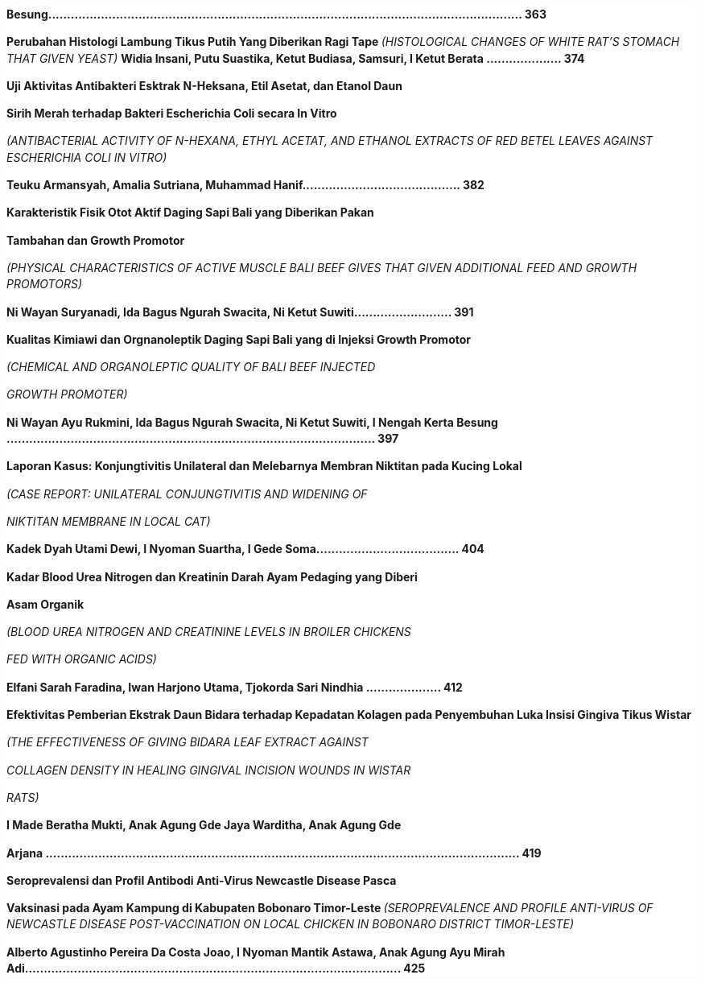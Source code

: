 <p><span class="font8" style="font-weight:bold;">Besung.............................................................................................................................. 363</span></p>
<p><span class="font8" style="font-weight:bold;">Perubahan Histologi Lambung Tikus Putih Yang Diberikan Ragi Tape </span><span class="font8" style="font-style:italic;">(HISTOLOGICAL CHANGES OF WHITE RAT’S STOMACH THAT GIVEN YEAST) </span><span class="font8" style="font-weight:bold;">Widia Insani, Putu Suastika, Ketut Budiasa, Samsuri, I Ketut Berata .................... 374</span></p>
<p><span class="font8" style="font-weight:bold;">Uji Aktivitas Antibakteri Esktrak N-Heksana, Etil Asetat, dan Etanol Daun</span></p>
<p><span class="font8" style="font-weight:bold;">Sirih Merah terhadap Bakteri Escherichia Coli secara In Vitro</span></p>
<p><span class="font8" style="font-style:italic;">(ANTIBACTERIAL ACTIVITY OF N-HEXANA, ETHYL ACETAT, AND ETHANOL EXTRACTS OF RED BETEL LEAVES AGAINST ESCHERICHIA COLI IN VITRO)</span></p>
<p><span class="font8" style="font-weight:bold;">Teuku Armansyah, Amalia Sutriana, Muhammad Hanif.......................................... 382</span></p>
<p><span class="font8" style="font-weight:bold;">Karakteristik Fisik Otot Aktif Daging Sapi Bali yang Diberikan Pakan</span></p>
<p><span class="font8" style="font-weight:bold;">Tambahan dan Growth Promotor</span></p>
<p><span class="font8" style="font-style:italic;">(PHYSICAL CHARACTERISTICS OF ACTIVE MUSCLE BALI BEEF GIVES THAT GIVEN ADDITIONAL FEED AND GROWTH PROMOTORS)</span></p>
<p><span class="font8" style="font-weight:bold;">Ni Wayan Suryanadi, Ida Bagus Ngurah Swacita, Ni Ketut Suwiti.......................... 391</span></p>
<p><span class="font8" style="font-weight:bold;">Kualitas Kimiawi dan Orgnanoleptik Daging Sapi Bali yang di Injeksi Growth Promotor</span></p>
<p><span class="font8" style="font-style:italic;">(CHEMICAL AND ORGANOLEPTIC QUALITY OF BALI BEEF INJECTED</span></p>
<p><span class="font8" style="font-style:italic;">GROWTH PROMOTER)</span></p>
<p><span class="font8" style="font-weight:bold;">Ni Wayan Ayu Rukmini, Ida Bagus Ngurah Swacita, Ni Ketut Suwiti, I Nengah Kerta Besung .................................................................................................. 397</span></p>
<p><span class="font8" style="font-weight:bold;">Laporan Kasus: Konjungtivitis Unilateral dan Melebarnya Membran Niktitan pada Kucing Lokal</span></p>
<p><span class="font8" style="font-style:italic;">(CASE REPORT: UNILATERAL CONJUNGTIVITIS AND WIDENING OF</span></p>
<p><span class="font8" style="font-style:italic;">NIKTITAN MEMBRANE IN LOCAL CAT)</span></p>
<p><span class="font8" style="font-weight:bold;">Kadek Dyah Utami Dewi, I Nyoman Suartha, I Gede Soma...................................... 404</span></p>
<p><span class="font8" style="font-weight:bold;">Kadar Blood Urea Nitrogen dan Kreatinin Darah Ayam Pedaging yang Diberi</span></p>
<p><span class="font8" style="font-weight:bold;">Asam Organik</span></p>
<p><span class="font8" style="font-style:italic;">(BLOOD UREA NITROGEN AND CREATININE LEVELS IN BROILER CHICKENS</span></p>
<p><span class="font8" style="font-style:italic;">FED WITH ORGANIC ACIDS)</span></p>
<p><span class="font8" style="font-weight:bold;">Elfani Sarah Faradina, Iwan Harjono Utama, Tjokorda Sari Nindhia .................... 412</span></p>
<p><span class="font8" style="font-weight:bold;">Efektivitas Pemberian Ekstrak Daun Bidara terhadap Kepadatan Kolagen pada Penyembuhan Luka Insisi Gingiva Tikus Wistar</span></p>
<p><span class="font8" style="font-style:italic;">(THE EFFECTIVENESS OF GIVING BIDARA LEAF EXTRACT AGAINST</span></p>
<p><span class="font8" style="font-style:italic;">COLLAGEN DENSITY IN HEALING GINGIVAL INCISION WOUNDS IN WISTAR</span></p>
<p><span class="font8" style="font-style:italic;">RATS)</span></p>
<p><span class="font8" style="font-weight:bold;">I Made Beratha Mukti, Anak Agung Gde Jaya Warditha, Anak Agung Gde</span></p>
<p><span class="font8" style="font-weight:bold;">Arjana .............................................................................................................................. 419</span></p>
<p><span class="font8" style="font-weight:bold;">Seroprevalensi dan Profil Antibodi Anti-Virus Newcastle Disease Pasca</span></p>
<p><span class="font8" style="font-weight:bold;">Vaksinasi pada Ayam Kampung di Kabupaten Bobonaro Timor-Leste </span><span class="font8" style="font-style:italic;">(SEROPREVALENCE AND PROFILE ANTI-VIRUS OF NEWCASTLE DISEASE POST-VACCINATION ON LOCAL CHICKEN IN BOBONARO DISTRICT TIMOR-LESTE)</span></p>
<p><span class="font8" style="font-weight:bold;">Alberto Agustinho Pereira Da Costa Joao, I Nyoman Mantik Astawa, Anak Agung Ayu Mirah Adi.................................................................................................... 425</span></p>